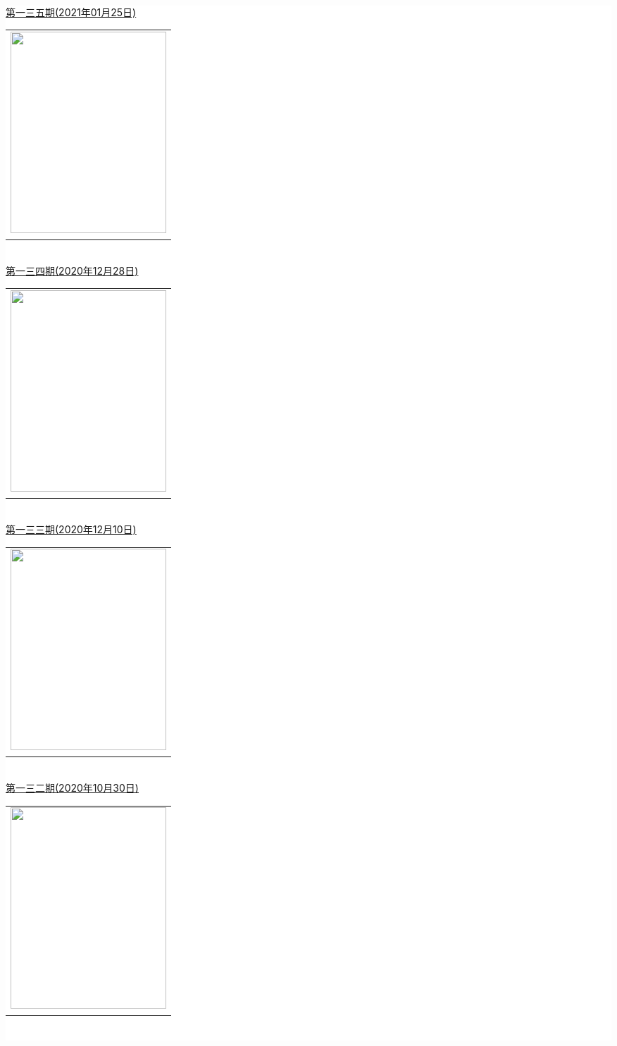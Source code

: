 <a href="https://gitlab.com/pdf-edit/pdfkit/-/raw/master/tests/pdf/201284.pdf">第一三五期(2021年01月25日)</a><br><table ><tr><td VALIGN=TOP width="221" height="286"><a href="https://gitlab.com/pdf-edit/pdfkit/-/raw/master/tests/pdf/201284.pdf" ><img width=221 height=286 src="https://qikan.minghui.org/mhqkpage/qikanimage/2021/01/24/mhzb_huanggang_135_pdf-cover.png"></a></td></tr></table><br>
<a href="https://gitlab.com/pdf-edit/pdfkit/-/raw/master/tests/pdf/200851.pdf">第一三四期(2020年12月28日)</a><br><table ><tr><td VALIGN=TOP width="221" height="286"><a href="https://gitlab.com/pdf-edit/pdfkit/-/raw/master/tests/pdf/200851.pdf" ><img width=221 height=286 src="https://qikan.minghui.org/mhqkpage/qikanimage/2020/12/27/mhzb_huanggang_134_pdf-cover.png"></a></td></tr></table><br>
<a href="https://gitlab.com/pdf-edit/pdfkit/-/raw/master/tests/pdf/200574.pdf">第一三三期(2020年12月10日)</a><br><table ><tr><td VALIGN=TOP width="221" height="286"><a href="https://gitlab.com/pdf-edit/pdfkit/-/raw/master/tests/pdf/200574.pdf" ><img width=221 height=286 src="https://qikan.minghui.org/mhqkpage/qikanimage/2020/12/09/mhzb_huanggang_133_pdf-cover.png"></a></td></tr></table><br>
<a href="https://gitlab.com/pdf-edit/pdfkit/-/raw/master/tests/pdf/199966.pdf">第一三二期(2020年10月30日)</a><br><table ><tr><td VALIGN=TOP width="221" height="286"><a href="https://gitlab.com/pdf-edit/pdfkit/-/raw/master/tests/pdf/199966.pdf" ><img width=221 height=286 src="https://qikan.minghui.org/mhqkpage/qikanimage/2020/10/29/mhzb_huanggang_132_pdf-cover.png"></a></td></tr></table><br>

